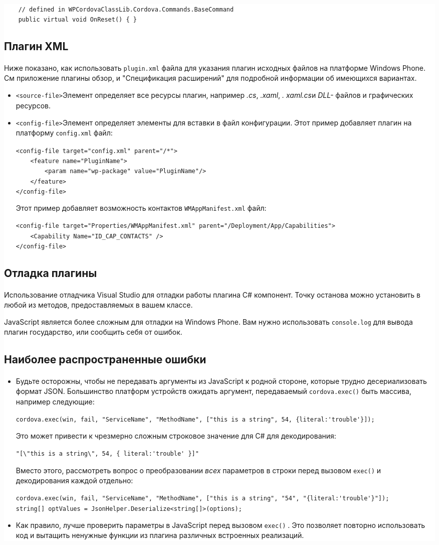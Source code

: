         // defined in WPCordovaClassLib.Cordova.Commands.BaseCommand
        public virtual void OnReset() { }
    

## Плагин XML

Ниже показано, как использовать `plugin.xml` файла для указания плагин исходных файлов на платформе Windows Phone. См приложение плагины обзор, и "Спецификация расширений" для подробной информации об имеющихся вариантах.

*   `<source-file>`Элемент определяет все ресурсы плагин, например *.cs*, *.xaml*, *. xaml.cs*и *DLL-* файлов и графических ресурсов.

*   `<config-file>`Элемент определяет элементы для вставки в файл конфигурации. Этот пример добавляет плагин на платформу `config.xml` файл:
    
        <config-file target="config.xml" parent="/*">
            <feature name="PluginName">
                <param name="wp-package" value="PluginName"/>
            </feature>
        </config-file>
        
    Этот пример добавляет возможность контактов `WMAppManifest.xml` файл:
    
        <config-file target="Properties/WMAppManifest.xml" parent="/Deployment/App/Capabilities">
            <Capability Name="ID_CAP_CONTACTS" />
        </config-file>
        

## Отладка плагины

Использование отладчика Visual Studio для отладки работы плагина C# компонент. Точку останова можно установить в любой из методов, предоставляемых в вашем классе.

JavaScript является более сложным для отладки на Windows Phone. Вам нужно использовать `console.log` для вывода плагин государство, или сообщить себя от ошибок.

## Наиболее распространенные ошибки

*   Будьте осторожны, чтобы не передавать аргументы из JavaScript к родной стороне, которые трудно десериализовать формат JSON. Большинство платформ устройств ожидать аргумент, передаваемый `cordova.exec()` быть массива, например следующие:
    
        cordova.exec(win, fail, "ServiceName", "MethodName", ["this is a string", 54, {literal:'trouble'}]);
        
    Это может привести к чрезмерно сложным строковое значение для C# для декодирования:
    
        "[\"this is a string\", 54, { literal:'trouble' }]"
        
    Вместо этого, рассмотреть вопрос о преобразовании *всех* параметров в строки перед вызовом `exec()` и декодирования каждой отдельно:
    
        cordova.exec(win, fail, "ServiceName", "MethodName", ["this is a string", "54", "{literal:'trouble'}"]);
        string[] optValues = JsonHelper.Deserialize<string[]>(options);
        
*   Как правило, лучше проверить параметры в JavaScript перед вызовом `exec()` . Это позволяет повторно использовать код и вытащить ненужные функции из плагина различных встроенных реализаций.

 [1]: https://github.com/apache/cordova-wp8/blob/master/wp8/template/cordovalib/Commands/BaseCommand.cs